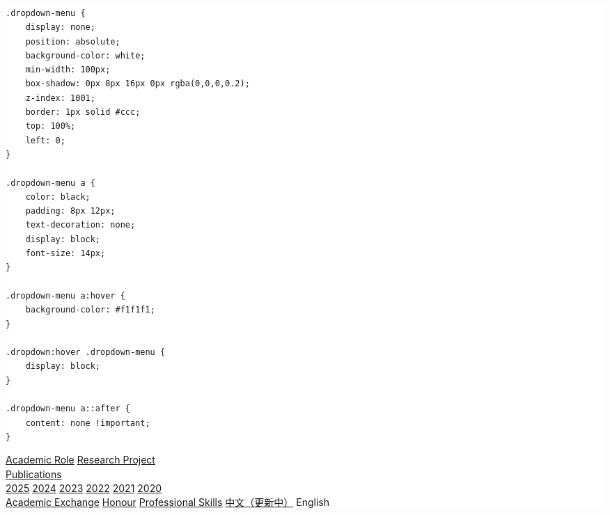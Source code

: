     .dropdown-menu {
        display: none;
        position: absolute;
        background-color: white;
        min-width: 100px;
        box-shadow: 0px 8px 16px 0px rgba(0,0,0,0.2);
        z-index: 1001;
        border: 1px solid #ccc;
        top: 100%;
        left: 0;
    }

    .dropdown-menu a {
        color: black;
        padding: 8px 12px;
        text-decoration: none;
        display: block;
        font-size: 14px;
    }

    .dropdown-menu a:hover {
        background-color: #f1f1f1;
    }

    .dropdown:hover .dropdown-menu {
        display: block;
    }

    .dropdown-menu a::after {
        content: none !important;
    }
</style>

<div class="navigation">
<a href="https://jiang-yuyan.github.io/Yuyan-Jiang-CV/role/roles">Academic Role</a>
<a href="https://jiang-yuyan.github.io/Yuyan-Jiang-CV/project/projects">Research Project</a>
<div class="dropdown">
    <a href="https://jiang-yuyan.github.io/Yuyan-Jiang-CV/publication/publications">Publications</a>
    <div class="dropdown-menu">
        <a href="https://jiang-yuyan.github.io/Yuyan-Jiang-CV/publication/publication-2025">2025</a>
        <a href="https://jiang-yuyan.github.io/Yuyan-Jiang-CV/publication/publication-2024">2024</a>
        <a href="https://jiang-yuyan.github.io/Yuyan-Jiang-CV/publication/publication-2023">2023</a>
        <a href="https://jiang-yuyan.github.io/Yuyan-Jiang-CV/publication/publication-2022">2022</a>
        <a href="https://jiang-yuyan.github.io/Yuyan-Jiang-CV/publication/publication-2021">2021</a>
        <a href="https://jiang-yuyan.github.io/Yuyan-Jiang-CV/publication/publication-2020">2020</a>
    </div>
</div>
<a href="https://jiang-yuyan.github.io/Yuyan-Jiang-CV/exchange/exchanges">Academic Exchange</a>
<a href="https://jiang-yuyan.github.io/Yuyan-Jiang-CV/honour/honours">Honour</a>
<a href="https://jiang-yuyan.github.io/Yuyan-Jiang-CV/skill/skills">Professional Skills</a>
<a href="https://jiang-yuyan.github.io/Yuyan-Jiang-CV/publication/publications-zh">中文（更新中）</a>
<a>English</a>
</div>
